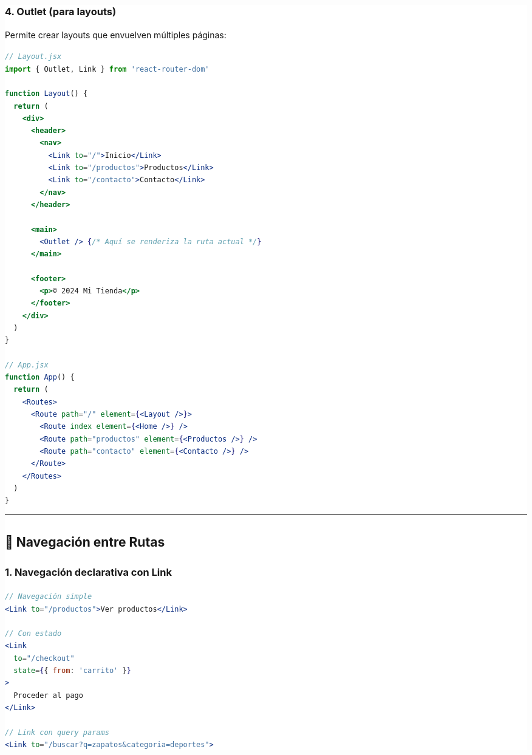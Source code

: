 ### 4. Outlet (para layouts)

Permite crear layouts que envuelven múltiples páginas:

```jsx
// Layout.jsx
import { Outlet, Link } from 'react-router-dom'

function Layout() {
  return (
    <div>
      <header>
        <nav>
          <Link to="/">Inicio</Link>
          <Link to="/productos">Productos</Link>
          <Link to="/contacto">Contacto</Link>
        </nav>
      </header>
      
      <main>
        <Outlet /> {/* Aquí se renderiza la ruta actual */}
      </main>
      
      <footer>
        <p>© 2024 Mi Tienda</p>
      </footer>
    </div>
  )
}

// App.jsx
function App() {
  return (
    <Routes>
      <Route path="/" element={<Layout />}>
        <Route index element={<Home />} />
        <Route path="productos" element={<Productos />} />
        <Route path="contacto" element={<Contacto />} />
      </Route>
    </Routes>
  )
}
```

---

## 🧭 Navegación entre Rutas <a name="navegacion"></a>

### 1. Navegación declarativa con Link

```jsx
// Navegación simple
<Link to="/productos">Ver productos</Link>

// Con estado
<Link 
  to="/checkout"
  state={{ from: 'carrito' }}
>
  Proceder al pago
</Link>

// Link con query params
<Link to="/buscar?q=zapatos&categoria=deportes">
```